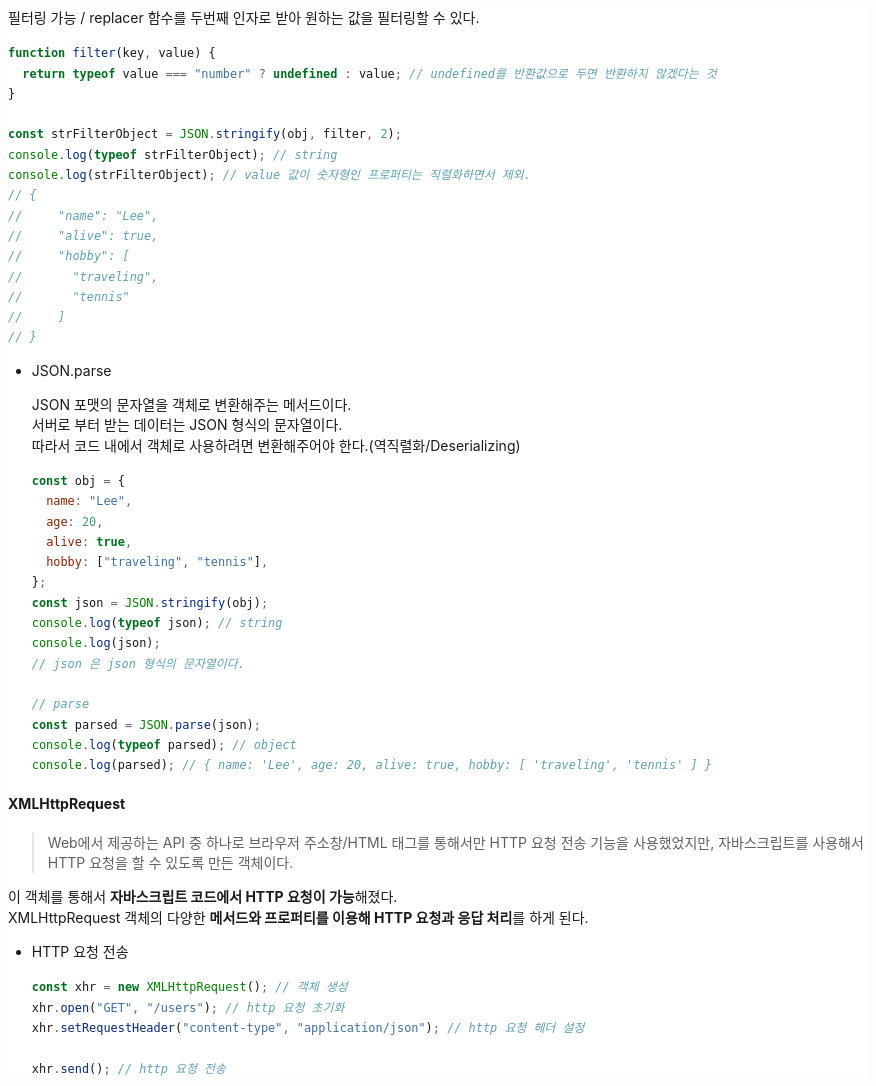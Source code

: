   필터링 가능 / replacer 함수를 두번째 인자로 받아 원하는 값을 필터링할 수 있다.

  ```jsx
  function filter(key, value) {
    return typeof value === "number" ? undefined : value; // undefined를 반환값으로 두면 반환하지 않겠다는 것
  }

  const strFilterObject = JSON.stringify(obj, filter, 2);
  console.log(typeof strFilterObject); // string
  console.log(strFilterObject); // value 값이 숫자형인 프로퍼티는 직렬화하면서 제외.
  // {
  //     "name": "Lee",
  //     "alive": true,
  //     "hobby": [
  //       "traveling",
  //       "tennis"
  //     ]
  // }
  ```

- JSON.parse

  JSON 포맷의 문자열을 객체로 변환해주는 메서드이다.
  <br>서버로 부터 받는 데이터는 JSON 형식의 문자열이다. <br>따라서 코드 내에서 객체로 사용하려면 변환해주어야 한다.(역직렬화/Deserializing)

  ```jsx
  const obj = {
    name: "Lee",
    age: 20,
    alive: true,
    hobby: ["traveling", "tennis"],
  };
  const json = JSON.stringify(obj);
  console.log(typeof json); // string
  console.log(json);
  // json 은 json 형식의 문자열이다.

  // parse
  const parsed = JSON.parse(json);
  console.log(typeof parsed); // object
  console.log(parsed); // { name: 'Lee', age: 20, alive: true, hobby: [ 'traveling', 'tennis' ] }
  ```

#### XMLHttpRequest

> Web에서 제공하는 API 중 하나로 브라우저 주소창/HTML 태그를 통해서만 HTTP 요청 전송 기능을 사용했었지만, 자바스크립트를 사용해서 HTTP 요청을 할 수 있도록 만든 객체이다.

이 객체를 통해서 **자바스크립트 코드에서 HTTP 요청이 가능**해졌다.
<br>XMLHttpRequest 객체의 다양한 **메서드와 프로퍼티를 이용해 HTTP 요청과 응답 처리**를 하게 된다.

- HTTP 요청 전송

  ```jsx
  const xhr = new XMLHttpRequest(); // 객체 생성
  xhr.open("GET", "/users"); // http 요청 초기화
  xhr.setRequestHeader("content-type", "application/json"); // http 요청 헤더 설정

  xhr.send(); // http 요청 전송
  ```
